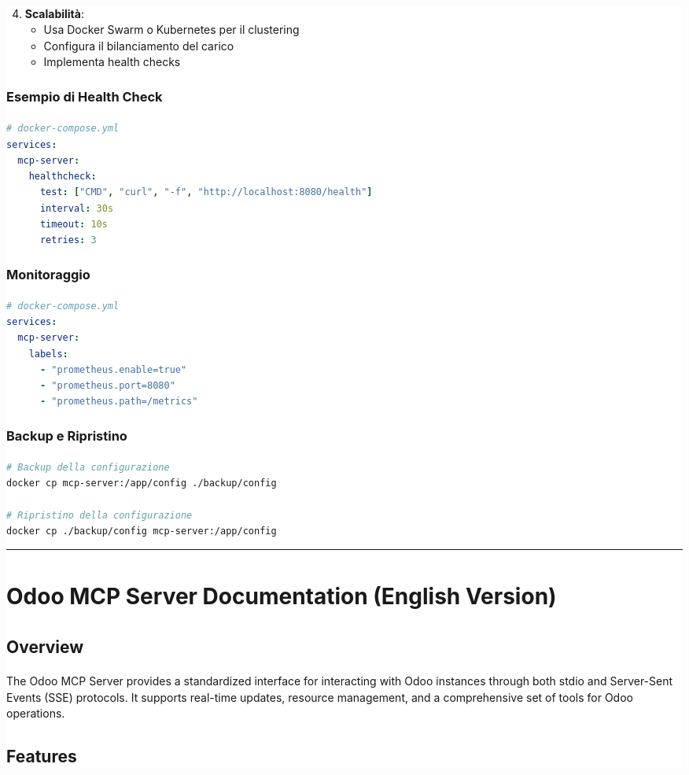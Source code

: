 4. **Scalabilità**:
   - Usa Docker Swarm o Kubernetes per il clustering
   - Configura il bilanciamento del carico
   - Implementa health checks

### Esempio di Health Check

```yaml
# docker-compose.yml
services:
  mcp-server:
    healthcheck:
      test: ["CMD", "curl", "-f", "http://localhost:8080/health"]
      interval: 30s
      timeout: 10s
      retries: 3
```

### Monitoraggio

```yaml
# docker-compose.yml
services:
  mcp-server:
    labels:
      - "prometheus.enable=true"
      - "prometheus.port=8080"
      - "prometheus.path=/metrics"
```

### Backup e Ripristino

```bash
# Backup della configurazione
docker cp mcp-server:/app/config ./backup/config

# Ripristino della configurazione
docker cp ./backup/config mcp-server:/app/config
```

---

# Odoo MCP Server Documentation (English Version)

## Overview

The Odoo MCP Server provides a standardized interface for interacting with Odoo instances through both stdio and Server-Sent Events (SSE) protocols. It supports real-time updates, resource management, and a comprehensive set of tools for Odoo operations.

## Features
